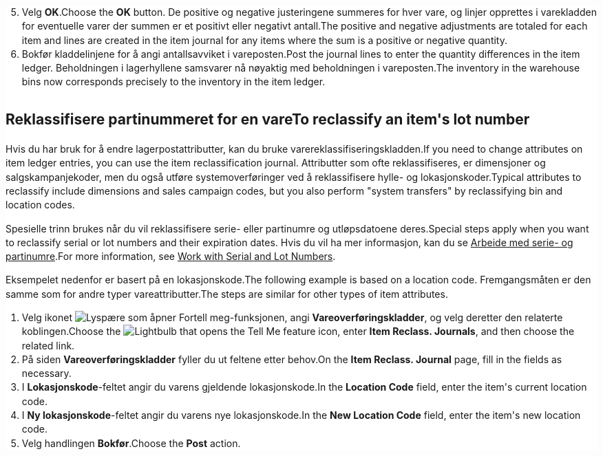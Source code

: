 5.  <span data-ttu-id="3a31f-278">Velg **OK**.</span><span class="sxs-lookup"><span data-stu-id="3a31f-278">Choose the **OK** button.</span></span> <span data-ttu-id="3a31f-279">De positive og negative justeringene summeres for hver vare, og linjer opprettes i varekladden for eventuelle varer der summen er et positivt eller negativt antall.</span><span class="sxs-lookup"><span data-stu-id="3a31f-279">The positive and negative adjustments are totaled for each item and lines are created in the item journal for any items where the sum is a positive or negative quantity.</span></span>  
6.  <span data-ttu-id="3a31f-280">Bokfør kladdelinjene for å angi antallsavviket i vareposten.</span><span class="sxs-lookup"><span data-stu-id="3a31f-280">Post the journal lines to enter the quantity differences in the item ledger.</span></span> <span data-ttu-id="3a31f-281">Beholdningen i lagerhyllene samsvarer nå nøyaktig med beholdningen i vareposten.</span><span class="sxs-lookup"><span data-stu-id="3a31f-281">The inventory in the warehouse bins now corresponds precisely to the inventory in the item ledger.</span></span>  

## <a name="to-reclassify-an-items-lot-number"></a><span data-ttu-id="3a31f-282">Reklassifisere partinummeret for en vare</span><span class="sxs-lookup"><span data-stu-id="3a31f-282">To reclassify an item's lot number</span></span>
<span data-ttu-id="3a31f-283">Hvis du har bruk for å endre lagerpostattributter, kan du bruke varereklassifiseringskladden.</span><span class="sxs-lookup"><span data-stu-id="3a31f-283">If you need to change attributes on item ledger entries, you can use the item reclassification journal.</span></span> <span data-ttu-id="3a31f-284">Attributter som ofte reklassifiseres, er dimensjoner og salgskampanjekoder, men du også utføre systemoverføringer ved å reklassifisere hylle- og lokasjonskoder.</span><span class="sxs-lookup"><span data-stu-id="3a31f-284">Typical attributes to reclassify include dimensions and sales campaign codes, but you also perform "system transfers" by reclassifying bin and location codes.</span></span>

<span data-ttu-id="3a31f-285">Spesielle trinn brukes når du vil reklassifisere serie- eller partinumre og utløpsdatoene deres.</span><span class="sxs-lookup"><span data-stu-id="3a31f-285">Special steps apply when you want to reclassify serial or lot numbers and their expiration dates.</span></span> <span data-ttu-id="3a31f-286">Hvis du vil ha mer informasjon, kan du se [Arbeide med serie- og partinumre](inventory-how-work-item-tracking.md).</span><span class="sxs-lookup"><span data-stu-id="3a31f-286">For more information, see [Work with Serial and Lot Numbers](inventory-how-work-item-tracking.md).</span></span>

<span data-ttu-id="3a31f-287">Eksempelet nedenfor er basert på en lokasjonskode.</span><span class="sxs-lookup"><span data-stu-id="3a31f-287">The following example is based on a location code.</span></span> <span data-ttu-id="3a31f-288">Fremgangsmåten er den samme som for andre typer vareattributter.</span><span class="sxs-lookup"><span data-stu-id="3a31f-288">The steps are similar for other types of item attributes.</span></span>

1. <span data-ttu-id="3a31f-289">Velg ikonet ![Lyspære som åpner Fortell meg-funksjonen](media/ui-search/search_small.png "Fortell hva du vil gjøre"), angi **Vareoverføringskladder**, og velg deretter den relaterte koblingen.</span><span class="sxs-lookup"><span data-stu-id="3a31f-289">Choose the ![Lightbulb that opens the Tell Me feature](media/ui-search/search_small.png "Tell me what you want to do") icon, enter **Item Reclass. Journals**, and then choose the related link.</span></span>
2. <span data-ttu-id="3a31f-290">På siden **Vareoverføringskladder** fyller du ut feltene etter behov.</span><span class="sxs-lookup"><span data-stu-id="3a31f-290">On the **Item Reclass. Journal** page, fill in the fields as necessary.</span></span>
3. <span data-ttu-id="3a31f-291">I **Lokasjonskode**-feltet angir du varens gjeldende lokasjonskode.</span><span class="sxs-lookup"><span data-stu-id="3a31f-291">In the **Location Code** field, enter the item's current location code.</span></span>
4. <span data-ttu-id="3a31f-292">I **Ny lokasjonskode**-feltet angir du varens nye lokasjonskode.</span><span class="sxs-lookup"><span data-stu-id="3a31f-292">In the **New Location Code** field, enter the item's new location code.</span></span>
5. <span data-ttu-id="3a31f-293">Velg handlingen **Bokfør**.</span><span class="sxs-lookup"><span data-stu-id="3a31f-293">Choose the **Post** action.</span></span>
